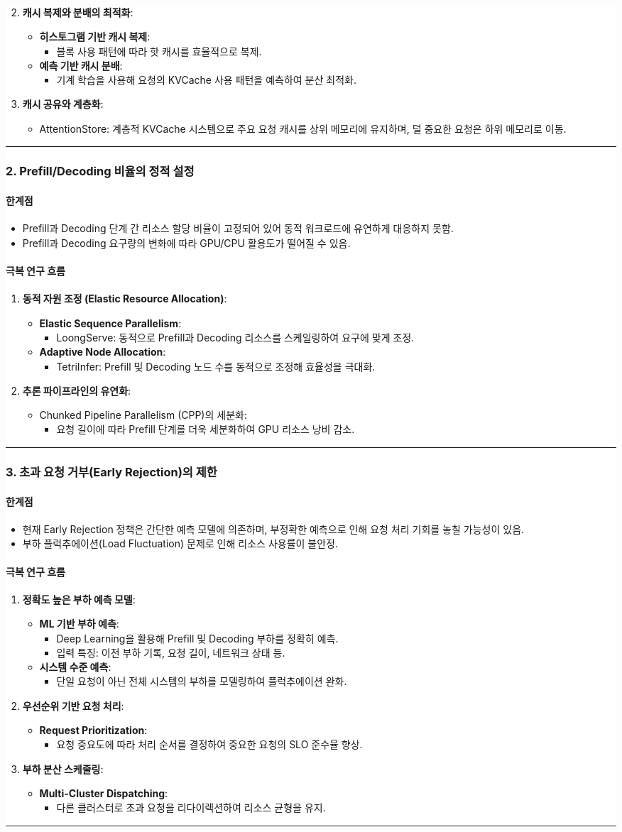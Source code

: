 2. **캐시 복제와 분배의 최적화**:
   - **히스토그램 기반 캐시 복제**:
     - 블록 사용 패턴에 따라 핫 캐시를 효율적으로 복제.
   - **예측 기반 캐시 분배**:
     - 기계 학습을 사용해 요청의 KVCache 사용 패턴을 예측하여 분산 최적화.

3. **캐시 공유와 계층화**:
   - AttentionStore: 계층적 KVCache 시스템으로 주요 요청 캐시를 상위 메모리에 유지하며, 덜 중요한 요청은 하위 메모리로 이동.

---

### **2. Prefill/Decoding 비율의 정적 설정**

#### **한계점**
- Prefill과 Decoding 단계 간 리소스 할당 비율이 고정되어 있어 동적 워크로드에 유연하게 대응하지 못함.
- Prefill과 Decoding 요구량의 변화에 따라 GPU/CPU 활용도가 떨어질 수 있음.

#### **극복 연구 흐름**
1. **동적 자원 조정 (Elastic Resource Allocation)**:
   - **Elastic Sequence Parallelism**:
     - LoongServe: 동적으로 Prefill과 Decoding 리소스를 스케일링하여 요구에 맞게 조정.
   - **Adaptive Node Allocation**:
     - TetriInfer: Prefill 및 Decoding 노드 수를 동적으로 조정해 효율성을 극대화.

2. **추론 파이프라인의 유연화**:
   - Chunked Pipeline Parallelism (CPP)의 세분화:
     - 요청 길이에 따라 Prefill 단계를 더욱 세분화하여 GPU 리소스 낭비 감소.

---

### **3. 초과 요청 거부(Early Rejection)의 제한**

#### **한계점**
- 현재 Early Rejection 정책은 간단한 예측 모델에 의존하며, 부정확한 예측으로 인해 요청 처리 기회를 놓칠 가능성이 있음.
- 부하 플럭추에이션(Load Fluctuation) 문제로 인해 리소스 사용률이 불안정.

#### **극복 연구 흐름**
1. **정확도 높은 부하 예측 모델**:
   - **ML 기반 부하 예측**:
     - Deep Learning을 활용해 Prefill 및 Decoding 부하를 정확히 예측.
     - 입력 특징: 이전 부하 기록, 요청 길이, 네트워크 상태 등.
   - **시스템 수준 예측**:
     - 단일 요청이 아닌 전체 시스템의 부하를 모델링하여 플럭추에이션 완화.

2. **우선순위 기반 요청 처리**:
   - **Request Prioritization**:
     - 요청 중요도에 따라 처리 순서를 결정하여 중요한 요청의 SLO 준수율 향상.

3. **부하 분산 스케줄링**:
   - **Multi-Cluster Dispatching**:
     - 다른 클러스터로 초과 요청을 리다이렉션하여 리소스 균형을 유지.

---
